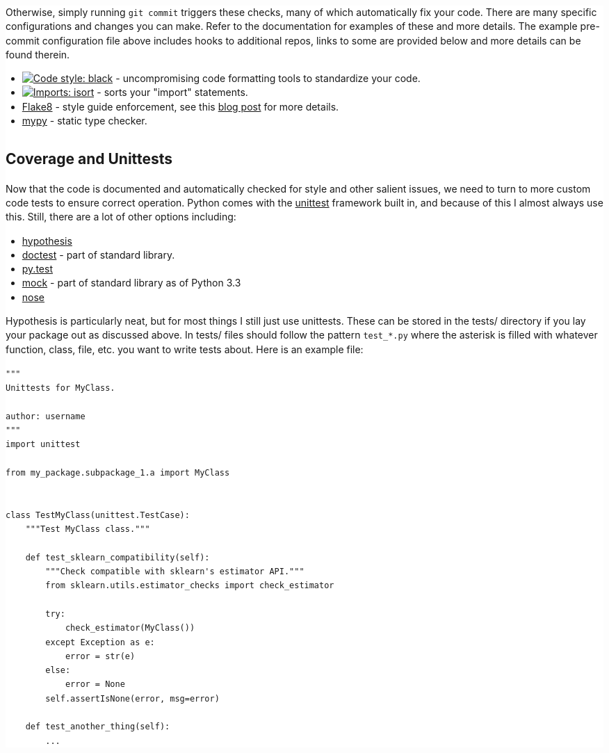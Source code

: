 Otherwise, simply running `git commit` triggers these checks, many of which automatically fix your code. There are many specific configurations and changes you can make.  Refer to the documentation for examples of these and more details. The example pre-commit configuration file above includes hooks to additional repos, links to some are provided below and more details can be found therein.

* [![Code style: black](https://img.shields.io/badge/code%20style-black-000000.svg)](https://github.com/psf/black) - uncompromising code formatting tools to standardize your code.
* [![Imports: isort](https://img.shields.io/badge/%20imports-isort-%231674b1?style=flat&labelColor=ef8336)](https://pycqa.github.io/isort/) - sorts your "import" statements.
* [Flake8](https://github.com/PyCQA/flake8) - style guide enforcement, see this [blog post]((https://medium.com/python-pandemonium/what-is-flake8-and-why-we-should-use-it-b89bd78073f2)) for more details.
* [mypy](https://mypy.readthedocs.io/en/stable/) - static type checker.

## Coverage and Unittests
Now that the code is documented and automatically checked for style and other salient issues, we need to turn to more custom code tests to ensure correct operation.  Python comes with the [unittest](https://docs.python.org/3/library/unittest.html) framework built in, and because of this I almost always use this.  Still, there are a lot of other options including:
* [hypothesis](https://hypothesis.readthedocs.io/en/latest/)
* [doctest](https://docs.python.org/3/library/doctest.html) - part of standard library.
* [py.test](https://docs.pytest.org/en/stable/)
* [mock](https://docs.python.org/3/library/unittest.mock.html) - part of standard library  as of Python 3.3
* [nose](https://nose.readthedocs.io/en/latest/)

Hypothesis is particularly neat, but for most things I still just use unittests.  These can be stored in the tests/ directory if you lay your package out as discussed above.  In tests/ files should follow the pattern `test_*.py` where the asterisk is filled with whatever function, class, file, etc. you want to write tests about.  Here is an example file:

~~~
"""
Unittests for MyClass.

author: username
"""
import unittest

from my_package.subpackage_1.a import MyClass


class TestMyClass(unittest.TestCase):
    """Test MyClass class."""

    def test_sklearn_compatibility(self):
        """Check compatible with sklearn's estimator API."""
        from sklearn.utils.estimator_checks import check_estimator

        try:
            check_estimator(MyClass())
        except Exception as e:
            error = str(e)
        else:
            error = None
        self.assertIsNone(error, msg=error)

    def test_another_thing(self):
        ...
~~~
